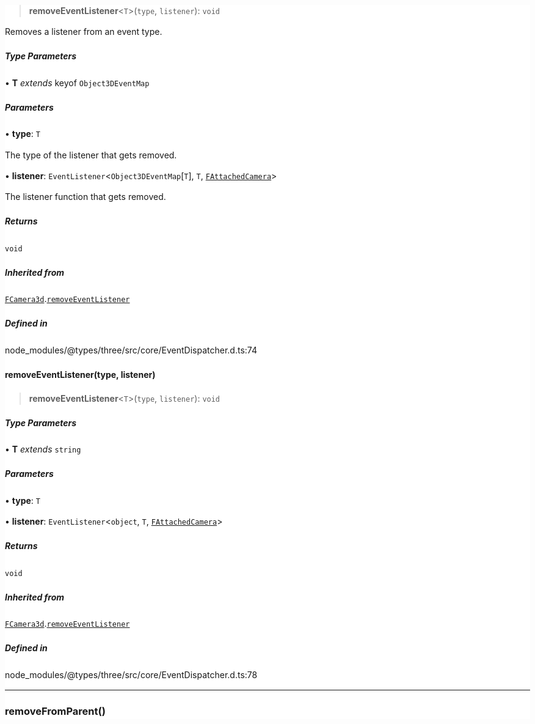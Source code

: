 > **removeEventListener**\<`T`\>(`type`, `listener`): `void`

Removes a listener from an event type.

##### Type Parameters

• **T** *extends* keyof `Object3DEventMap`

##### Parameters

• **type**: `T`

The type of the listener that gets removed.

• **listener**: `EventListener`\<`Object3DEventMap`\[`T`\], `T`, [`FAttachedCamera`](FAttachedCamera.md)\>

The listener function that gets removed.

##### Returns

`void`

##### Inherited from

[`FCamera3d`](FCamera3d.md).[`removeEventListener`](FCamera3d.md#removeeventlistener)

##### Defined in

node\_modules/@types/three/src/core/EventDispatcher.d.ts:74

#### removeEventListener(type, listener)

> **removeEventListener**\<`T`\>(`type`, `listener`): `void`

##### Type Parameters

• **T** *extends* `string`

##### Parameters

• **type**: `T`

• **listener**: `EventListener`\<`object`, `T`, [`FAttachedCamera`](FAttachedCamera.md)\>

##### Returns

`void`

##### Inherited from

[`FCamera3d`](FCamera3d.md).[`removeEventListener`](FCamera3d.md#removeeventlistener)

##### Defined in

node\_modules/@types/three/src/core/EventDispatcher.d.ts:78

***

### removeFromParent()
